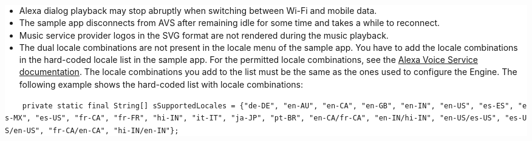 * Alexa dialog playback may stop abruptly when switching between Wi-Fi and mobile data.
* The sample app disconnects from AVS after remaining idle for some time and takes a while to reconnect.
* Music service provider logos in the SVG format are not rendered during the music playback.
* The dual locale combinations are not present in the locale menu of the sample app. You have to add the locale combinations in the hard-coded locale list in the sample app. For the permitted locale combinations, see the [Alexa Voice Service documentation](https://developer.amazon.com/en-US/docs/alexa/alexa-voice-service/system.html#localecombinations). The locale combinations you add to the list must be the same as the ones used to configure the Engine. The following example shows the hard-coded list with locale combinations:
~~~
    private static final String[] sSupportedLocales = {"de-DE", "en-AU", "en-CA", "en-GB", "en-IN", "en-US", "es-ES", "es-MX", "es-US", "fr-CA", "fr-FR", "hi-IN", "it-IT", "ja-JP", "pt-BR", "en-CA/fr-CA", "en-IN/hi-IN", "en-US/es-US", "es-US/en-US", "fr-CA/en-CA", "hi-IN/en-IN"};
~~~
